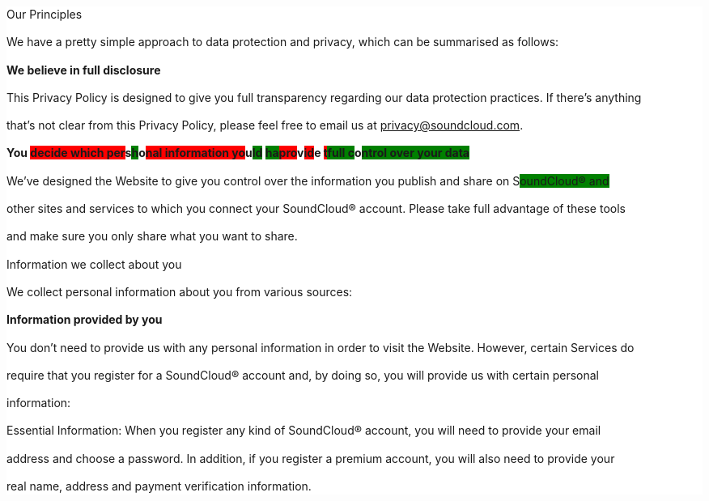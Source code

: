 
Our Principles


We have a pretty simple approach to data protection and privacy, which can be summarised as follows:


**We believe in full disclosure**


This Privacy Policy is designed to give you full transparency regarding our data protection practices. If there’s anything


that’s not clear from this Privacy Policy, please feel free to email us at privacy@soundcloud.com.


**</span>You <span style="background-color: red;">decide which per</span>s<span style="background-color: green;">h</span>o<span style="background-color: red;">nal information yo</span>u<span style="background-color: green;">ld</span> <span style="background-color: green;">ha</span><span style="background-color: red;">pro</span>v<span style="background-color: red;">id</span>e <span style="background-color: red;">t</span><span style="background-color: green;">full c</span>o<span style="background-color: green;">ntrol over your data**


We’ve designed the Website to give you control over the information you publish and share on</span> S<span style="background-color: green;">oundCloud® and


other sites and services to which you connect your SoundCloud® account. Please take full advantage of these tools


and make sure you only share what you want to share.


Information we collect about you


We collect personal information about you from various sources:


**Information provided by you**


You don’t need to provide us with any personal information in order to visit the Website. However, certain Services do


require that you register for a SoundCloud® account and, by doing so, you will provide us with certain personal


information:


Essential Information: When you register any kind of SoundCloud® account, you will need to provide your email


address and choose a password. In addition, if you register a premium account, you will also need to provide your


real name, address and payment verification information.
